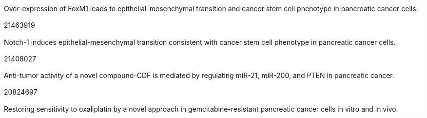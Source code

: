 </td>

<td style="text-align:left;">

Over-expression of FoxM1 leads to epithelial-mesenchymal transition and
cancer stem cell phenotype in pancreatic cancer cells.

</td>

</tr>

<tr>

<td style="text-align:left;">

21463919

</td>

<td style="text-align:left;">

Notch-1 induces epithelial-mesenchymal transition consistent with cancer
stem cell phenotype in pancreatic cancer cells.

</td>

</tr>

<tr>

<td style="text-align:left;">

21408027

</td>

<td style="text-align:left;">

Anti-tumor activity of a novel compound-CDF is mediated by regulating
miR-21, miR-200, and PTEN in pancreatic cancer.

</td>

</tr>

<tr>

<td style="text-align:left;">

20824697

</td>

<td style="text-align:left;">

Restoring sensitivity to oxaliplatin by a novel approach in
gemcitabine-resistant pancreatic cancer cells in vitro and in vivo.

</td>

</tr>

<tr>

<td style="text-align:left;">
